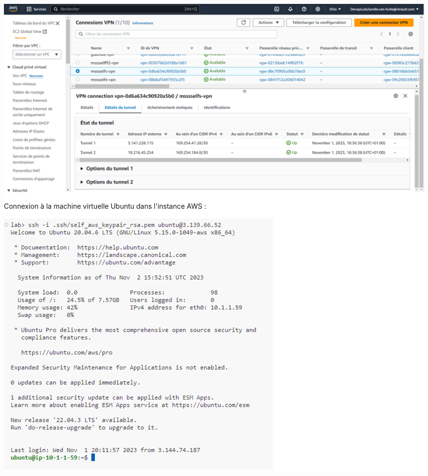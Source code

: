 ![image](https://github.com/ffabrice/mss-self-project/blob/main/images/280259051-a812cd56-d341-4209-8ef7-bec9f0091031.png)

Connexion à la machine virtuelle Ubuntu dans l'instance AWS :

![image](https://github.com/ffabrice/mss-self-project/blob/main/images/280259229-33574014-a222-4ea0-9d06-39b2456845a3.png)
